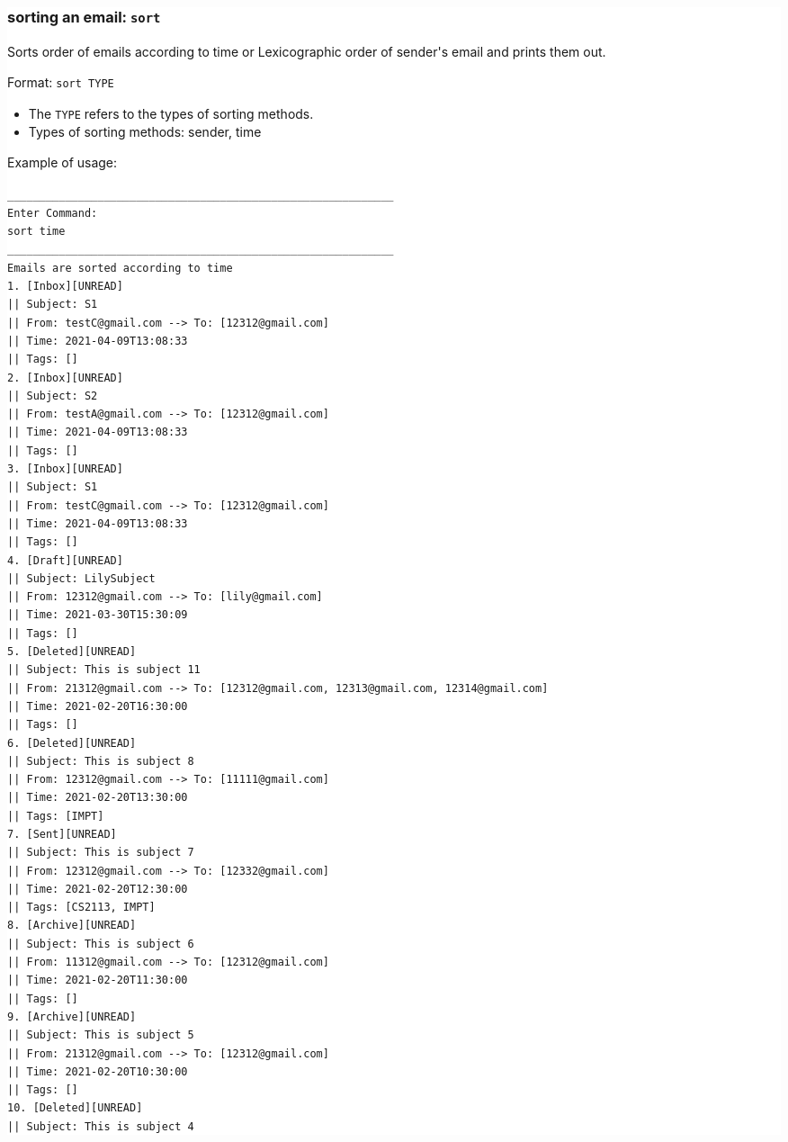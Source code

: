 ### sorting an email: `sort`

Sorts order of emails according to time or Lexicographic order of sender's email and prints them out.

Format: `sort TYPE`

* The `TYPE` refers to the types of sorting methods.
* Types of sorting methods: sender, time

Example of usage:

```
____________________________________________________________
Enter Command:
sort time
____________________________________________________________
Emails are sorted according to time
1. [Inbox][UNREAD]
|| Subject: S1
|| From: testC@gmail.com --> To: [12312@gmail.com]
|| Time: 2021-04-09T13:08:33
|| Tags: []
2. [Inbox][UNREAD]
|| Subject: S2
|| From: testA@gmail.com --> To: [12312@gmail.com]
|| Time: 2021-04-09T13:08:33
|| Tags: []
3. [Inbox][UNREAD]
|| Subject: S1
|| From: testC@gmail.com --> To: [12312@gmail.com]
|| Time: 2021-04-09T13:08:33
|| Tags: []
4. [Draft][UNREAD]
|| Subject: LilySubject
|| From: 12312@gmail.com --> To: [lily@gmail.com]
|| Time: 2021-03-30T15:30:09
|| Tags: []
5. [Deleted][UNREAD]
|| Subject: This is subject 11
|| From: 21312@gmail.com --> To: [12312@gmail.com, 12313@gmail.com, 12314@gmail.com]
|| Time: 2021-02-20T16:30:00
|| Tags: []
6. [Deleted][UNREAD]
|| Subject: This is subject 8
|| From: 12312@gmail.com --> To: [11111@gmail.com]
|| Time: 2021-02-20T13:30:00
|| Tags: [IMPT]
7. [Sent][UNREAD]
|| Subject: This is subject 7
|| From: 12312@gmail.com --> To: [12332@gmail.com]
|| Time: 2021-02-20T12:30:00
|| Tags: [CS2113, IMPT]
8. [Archive][UNREAD]
|| Subject: This is subject 6
|| From: 11312@gmail.com --> To: [12312@gmail.com]
|| Time: 2021-02-20T11:30:00
|| Tags: []
9. [Archive][UNREAD]
|| Subject: This is subject 5
|| From: 21312@gmail.com --> To: [12312@gmail.com]
|| Time: 2021-02-20T10:30:00
|| Tags: []
10. [Deleted][UNREAD]
|| Subject: This is subject 4
```